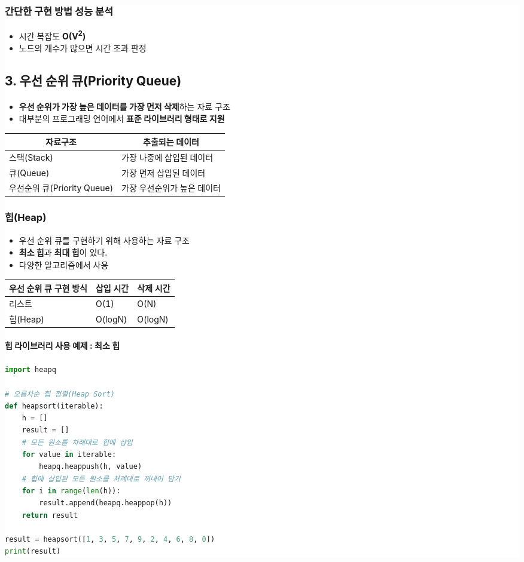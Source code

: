 


### 간단한 구현 방법 성능 분석

* 시간 복잡도 **O(V<sup>2</sup>)**
* 노드의 개수가 많으면 시간 초과 판정



## 3. 우선 순위 큐(Priority Queue)

* **우선 순위가 가장 높은 데이터를 가장 먼저 삭제**하는 자료 구조
* 대부분의 프로그래밍 언어에서 **표준 라이브러리 형태로 지원**

| 자료구조                    | 추출되는 데이터             |
| --------------------------- | --------------------------- |
| 스택(Stack)                 | 가장 나중에 삽입된 데이터   |
| 큐(Queue)                   | 가장 먼저 삽입된 데이터     |
| 우선순위 큐(Priority Queue) | 가장 우선순위가 높은 데이터 |



### 힙(Heap)

* 우선 순위 큐를 구현하기 위해 사용하는 자료 구조
* **최소 힙**과 **최대 힙**이 있다.
* 다양한 알고리즘에서 사용

| 우선 순위 큐 구현 방식 | 삽입 시간 | 삭제 시간 |
| ---------------------- | --------- | --------- |
| 리스트                 | O(1)      | O(N)      |
| 힙(Heap)               | O(logN)   | O(logN)   |

 

#### 힙 라이브러리 사용 예제 : 최소 힙

```python
import heapq

# 오름차순 힙 정렬(Heap Sort)
def heapsort(iterable):
    h = []
    result = []
    # 모든 원소를 차례대로 힙에 삽입
    for value in iterable:
        heapq.heappush(h, value)
    # 힙에 삽입된 모든 원소를 차례대로 꺼내어 담기
    for i in range(len(h)):
        result.append(heapq.heappop(h))
    return result

result = heapsort([1, 3, 5, 7, 9, 2, 4, 6, 8, 0])
print(result)
```
